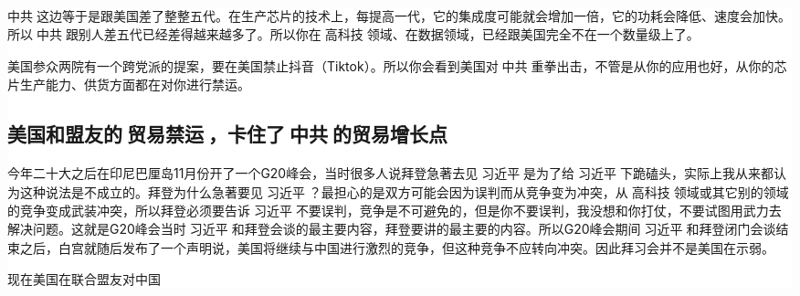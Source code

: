    中共
  </ok>
  这边等于是跟美国差了整整五代。在生产芯片的技术上，每提高一代，它的集成度可能就会增加一倍，它的功耗会降低、速度会加快。所以
  <ok href="/term/1059">
   中共
  </ok>
  跟别人差五代已经差得越来越多了。所以你在
  <ok href="/term/7548">
   高科技
  </ok>
  领域、在数据领域，已经跟美国完全不在一个数量级上了。
 </p>
 <p>
  美国参众两院有一个跨党派的提案，要在美国禁止抖音（Tiktok）。所以你会看到美国对
  <ok href="/term/1059">
   中共
  </ok>
  重拳出击，不管是从你的应用也好，从你的芯片生产能力、供货方面都在对你进行禁运。
 </p>
 <h2>
  美国和盟友的
  <ok href="/term/29201">
   贸易禁运
  </ok>
  ，卡住了
  <ok href="/term/1059">
   中共
  </ok>
  的贸易增长点
 </h2>
 <p>
  今年二十大之后在印尼巴厘岛11月份开了一个G20峰会，当时很多人说拜登急著去见
  <ok href="/term/1063">
   习近平
  </ok>
  是为了给
  <ok href="/term/1063">
   习近平
  </ok>
  下跪磕头，实际上我从来都认为这种说法是不成立的。拜登为什么急著要见
  <ok href="/term/1063">
   习近平
  </ok>
  ？最担心的是双方可能会因为误判而从竞争变为冲突，从
  <ok href="/term/7548">
   高科技
  </ok>
  领域或其它别的领域的竞争变成武装冲突，所以拜登必须要告诉
  <ok href="/term/1063">
   习近平
  </ok>
  不要误判，竞争是不可避免的，但是你不要误判，我没想和你打仗，不要试图用武力去解决问题。这就是G20峰会当时
  <ok href="/term/1063">
   习近平
  </ok>
  和拜登会谈的最主要内容，拜登要讲的最主要的内容。所以G20峰会期间
  <ok href="/term/1063">
   习近平
  </ok>
  和拜登闭门会谈结束之后，白宫就随后发布了一个声明说，美国将继续与中国进行激烈的竞争，但这种竞争不应转向冲突。因此拜习会并不是美国在示弱。
 </p>
 <p>
  现在美国在联合盟友对中国
  <ok href="/term/29201">